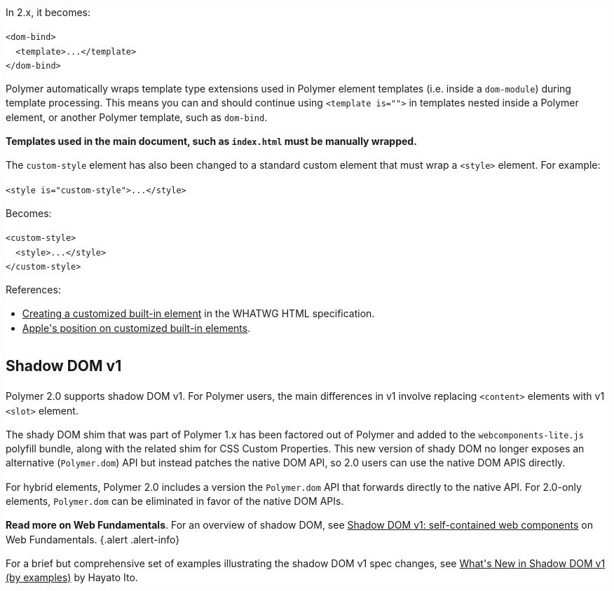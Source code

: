 In 2.x, it becomes:

```
<dom-bind>
  <template>...</template>
</dom-bind>
```

Polymer automatically wraps template type extensions used in Polymer element templates (i.e. inside a `dom-module`) during template
processing. This means you can and should continue using `<template is="">` in templates nested
inside a Polymer element, or another Polymer template, such as `dom-bind`.

**Templates used in the main document, such as `index.html` must be manually wrapped.**

The `custom-style` element has also been changed to a standard custom element that must wrap a
`<style>` element. For example:

```
<style is="custom-style">...</style>
```

Becomes:

```
<custom-style>
  <style>...</style>
</custom-style>
```


References:

*   [Creating a customized built-in element](https://html.spec.whatwg.org/#custom-elements-customized-builtin-example) in the WHATWG HTML specification.
*   [Apple's position on customized built-in elements](https://github.com/w3c/webcomponents/issues/509#issuecomment-233419167).

## Shadow DOM v1

Polymer 2.0 supports shadow DOM v1. For Polymer users, the main differences in v1 involve replacing
`<content>` elements with v1 `<slot>` element.

The shady DOM shim that was part of Polymer 1.x has been factored out of Polymer and added to the
`webcomponents-lite.js` polyfill bundle, along with the related shim for CSS Custom Properties.
This new version of shady DOM  no longer exposes an alternative (`Polymer.dom`) API but instead
patches the native DOM API, so 2.0 users can use the native DOM APIS directly.

For hybrid elements, Polymer 2.0 includes a version the `Polymer.dom` API that forwards directly to
the native API. For 2.0-only elements, `Polymer.dom` can be eliminated in favor of the native DOM
APIs.

**Read more on Web Fundamentals**. For an overview of shadow DOM, see [Shadow DOM v1: self-contained web components](https://developers.google.com/web/fundamentals/primers/shadowdom/?hl=en) on Web Fundamentals.
{.alert .alert-info}

For a brief but comprehensive set of examples illustrating the shadow DOM v1 spec changes, see
[What's New in Shadow DOM v1 (by examples)](http://hayato.io/2016/shadowdomv1/) by Hayato Ito.
